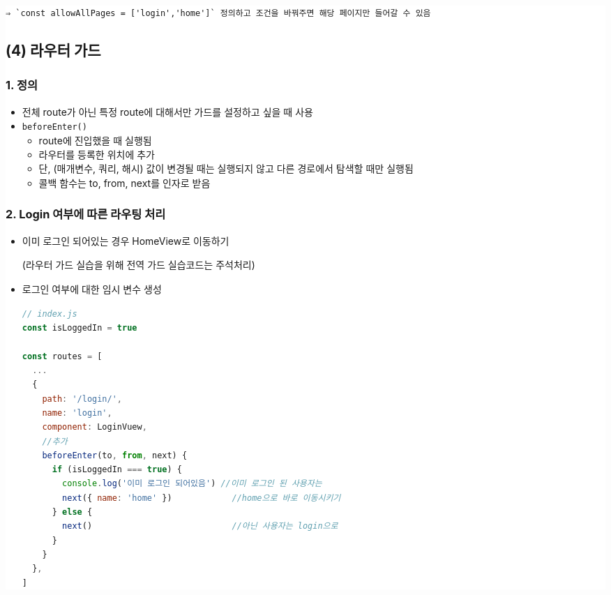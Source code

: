     ⇒ `const allowAllPages = ['login','home']` 정의하고 조건을 바꿔주면 해당 페이지만 들어갈 수 있음
    

## (4) 라우터 가드

### 1. 정의

- 전체 route가 아닌 특정 route에 대해서만 가드를 설정하고 싶을 때 사용
- `beforeEnter()`
    - route에 진입했을 때 실행됨
    - 라우터를 등록한 위치에 추가
    - 단, (매개변수, 쿼리, 해시) 값이 변경될 때는 실행되지 않고 다른 경로에서 탐색할 때만 실행됨
    - 콜백 함수는 to, from, next를 인자로 받음

### 2. Login 여부에 따른 라우팅 처리

- 이미 로그인 되어있는 경우 HomeView로 이동하기
    
    (라우터 가드 실습을 위해 전역 가드 실습코드는 주석처리)
    
- 로그인 여부에 대한 임시 변수 생성
    
    ```jsx
    // index.js
    const isLoggedIn = true 
    
    const routes = [
      ...
      {
        path: '/login/',
        name: 'login',
        component: LoginVuew,
        //추가
        beforeEnter(to, from, next) {
          if (isLoggedIn === true) {
            console.log('이미 로그인 되어있음') //이미 로그인 된 사용자는
            next({ name: 'home' })            //home으로 바로 이동시키기
          } else {
            next()                            //아닌 사용자는 login으로
          }
        }
      },
    ]
    ```
    